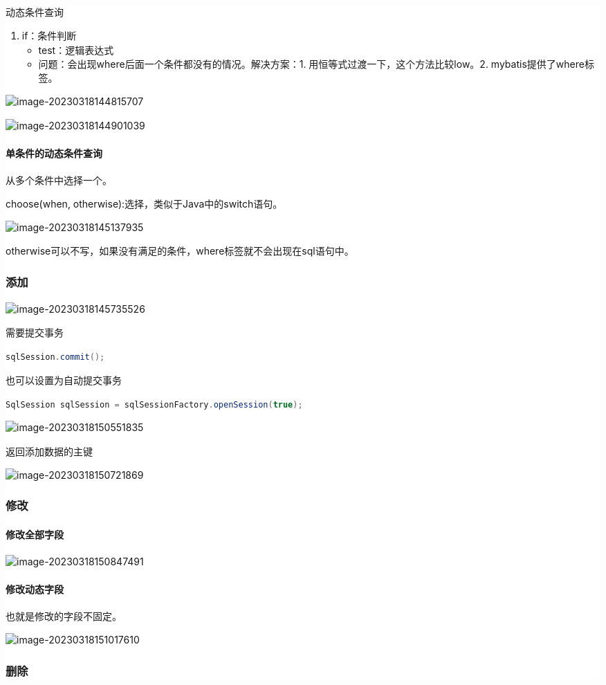 动态条件查询

1. if：条件判断
   - test：逻辑表达式
   - 问题：会出现where后面一个条件都没有的情况。解决方案：1. 用恒等式过渡一下，这个方法比较low。2. mybatis提供了where标签。

![image-20230318144815707](http://kiyotakawang.oss-cn-hangzhou.aliyuncs.com/img/image-20230318144815707.png)

![image-20230318144901039](http://kiyotakawang.oss-cn-hangzhou.aliyuncs.com/img/image-20230318144901039.png)

#### 单条件的动态条件查询

从多个条件中选择一个。

choose(when, otherwise):选择，类似于Java中的switch语句。

![image-20230318145137935](http://kiyotakawang.oss-cn-hangzhou.aliyuncs.com/img/image-20230318145137935.png)

otherwise可以不写，如果没有满足的条件，where标签就不会出现在sql语句中。

### 添加

![image-20230318145735526](http://kiyotakawang.oss-cn-hangzhou.aliyuncs.com/img/image-20230318145735526.png)

需要提交事务

```java
sqlSession.commit();
```

也可以设置为自动提交事务

```java
SqlSession sqlSession = sqlSessionFactory.openSession(true);
```

![image-20230318150551835](http://kiyotakawang.oss-cn-hangzhou.aliyuncs.com/img/image-20230318150551835.png)

返回添加数据的主键

![image-20230318150721869](http://kiyotakawang.oss-cn-hangzhou.aliyuncs.com/img/image-20230318150721869.png)

### 修改

#### 修改全部字段

![image-20230318150847491](http://kiyotakawang.oss-cn-hangzhou.aliyuncs.com/img/image-20230318150847491.png)

#### 修改动态字段

也就是修改的字段不固定。

![image-20230318151017610](http://kiyotakawang.oss-cn-hangzhou.aliyuncs.com/img/image-20230318151017610.png)

### 删除
